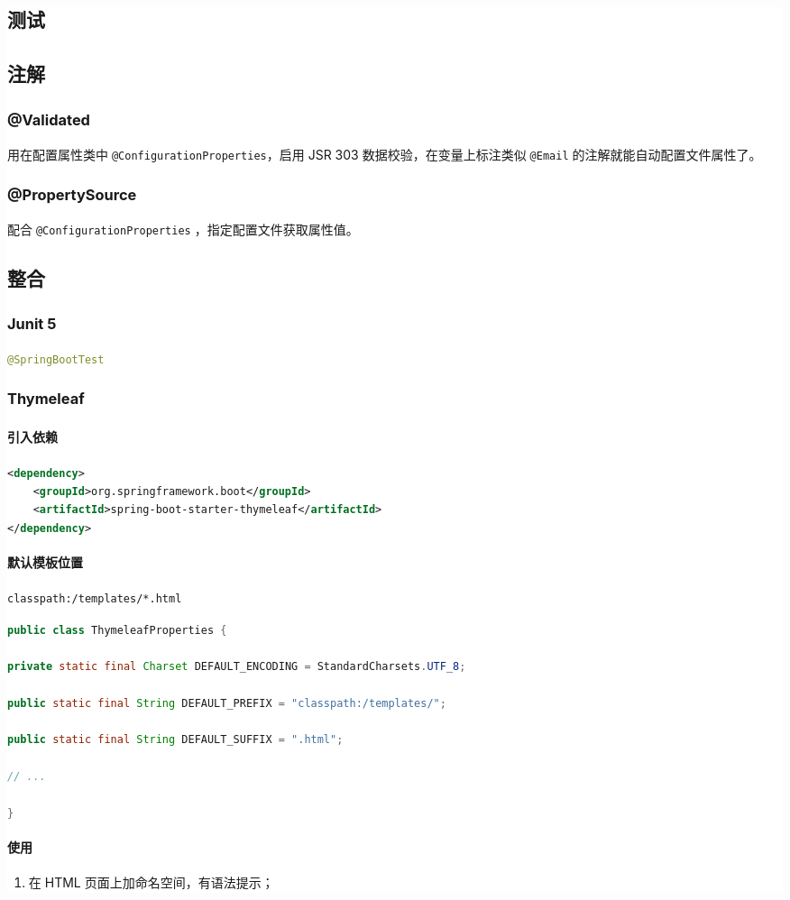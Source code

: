## 测试

## 注解

### @Validated

用在配置属性类中 `@ConfigurationProperties`，启用 JSR 303 数据校验，在变量上标注类似 `@Email` 的注解就能自动配置文件属性了。

### @PropertySource

配合 `@ConfigurationProperties` ，指定配置文件获取属性值。

## 整合

### Junit 5

```java
@SpringBootTest
```

### Thymeleaf

#### 引入依赖

```xml
<dependency>
    <groupId>org.springframework.boot</groupId>
    <artifactId>spring-boot-starter-thymeleaf</artifactId>
</dependency>
```

#### 默认模板位置

`classpath:/templates/*.html`

```java
public class ThymeleafProperties {

private static final Charset DEFAULT_ENCODING = StandardCharsets.UTF_8;

public static final String DEFAULT_PREFIX = "classpath:/templates/";

public static final String DEFAULT_SUFFIX = ".html";

// ...

}
```

#### 使用

1. 在 HTML 页面上加命名空间，有语法提示；

